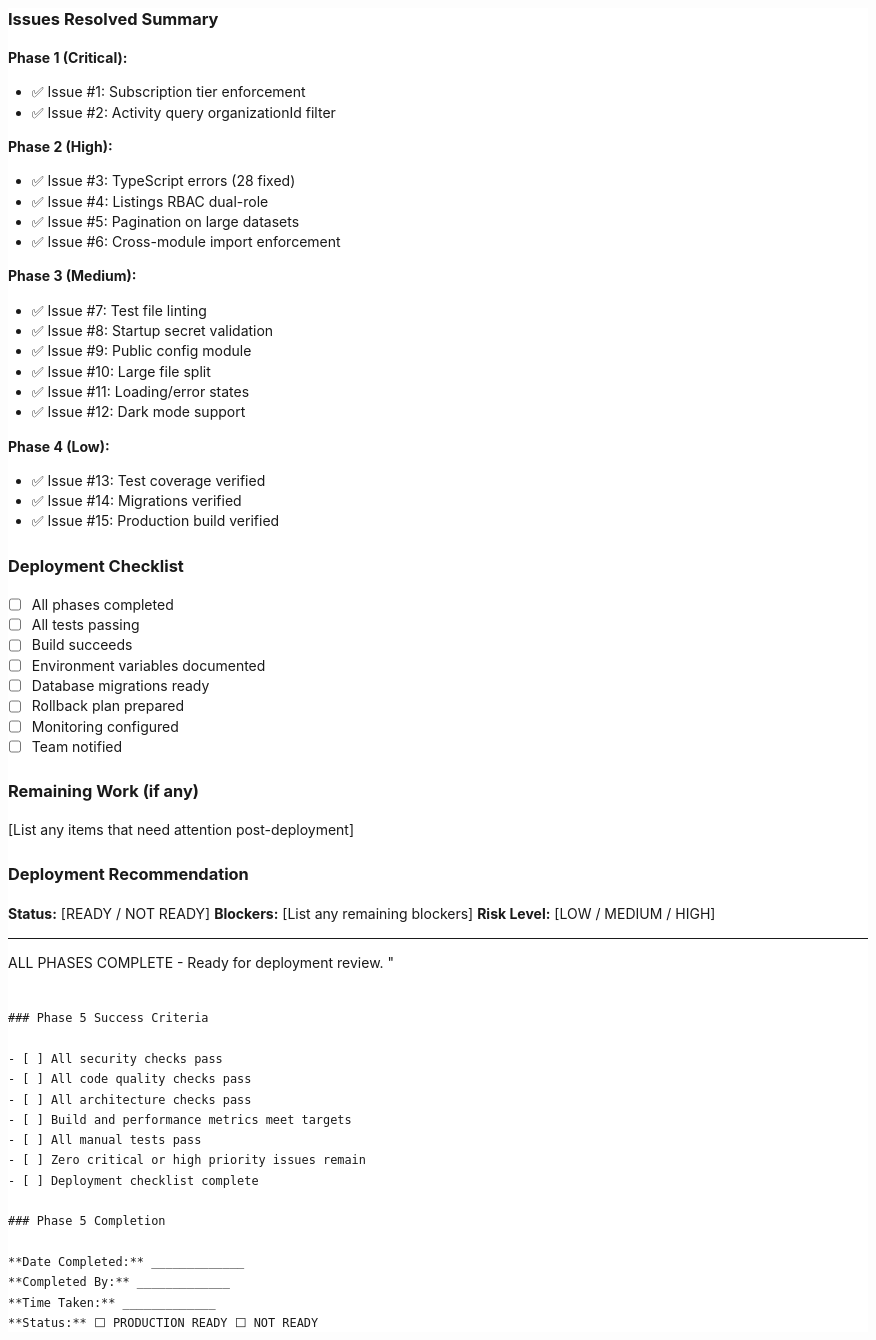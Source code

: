 ### Issues Resolved Summary

**Phase 1 (Critical):**
- ✅ Issue #1: Subscription tier enforcement
- ✅ Issue #2: Activity query organizationId filter

**Phase 2 (High):**
- ✅ Issue #3: TypeScript errors (28 fixed)
- ✅ Issue #4: Listings RBAC dual-role
- ✅ Issue #5: Pagination on large datasets
- ✅ Issue #6: Cross-module import enforcement

**Phase 3 (Medium):**
- ✅ Issue #7: Test file linting
- ✅ Issue #8: Startup secret validation
- ✅ Issue #9: Public config module
- ✅ Issue #10: Large file split
- ✅ Issue #11: Loading/error states
- ✅ Issue #12: Dark mode support

**Phase 4 (Low):**
- ✅ Issue #13: Test coverage verified
- ✅ Issue #14: Migrations verified
- ✅ Issue #15: Production build verified

### Deployment Checklist
- [ ] All phases completed
- [ ] All tests passing
- [ ] Build succeeds
- [ ] Environment variables documented
- [ ] Database migrations ready
- [ ] Rollback plan prepared
- [ ] Monitoring configured
- [ ] Team notified

### Remaining Work (if any)
[List any items that need attention post-deployment]

### Deployment Recommendation
**Status:** [READY / NOT READY]
**Blockers:** [List any remaining blockers]
**Risk Level:** [LOW / MEDIUM / HIGH]

---

ALL PHASES COMPLETE - Ready for deployment review.
"
```

### Phase 5 Success Criteria

- [ ] All security checks pass
- [ ] All code quality checks pass
- [ ] All architecture checks pass
- [ ] Build and performance metrics meet targets
- [ ] All manual tests pass
- [ ] Zero critical or high priority issues remain
- [ ] Deployment checklist complete

### Phase 5 Completion

**Date Completed:** _____________
**Completed By:** _____________
**Time Taken:** _____________
**Status:** ⬜ PRODUCTION READY ⬜ NOT READY
```